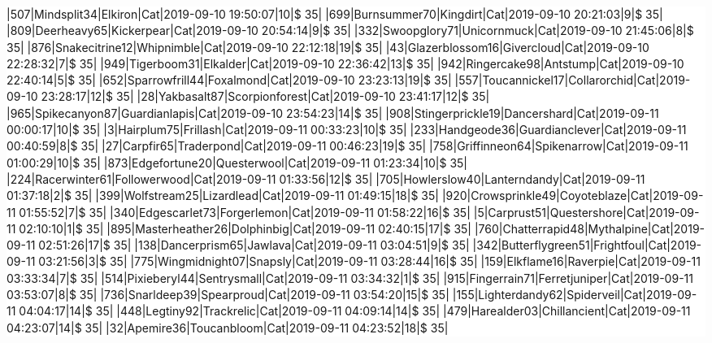 |507|Mindsplit34|Elkiron|Cat|2019-09-10 19:50:07|10|$ 35|
|699|Burnsummer70|Kingdirt|Cat|2019-09-10 20:21:03|9|$ 35|
|809|Deerheavy65|Kickerpear|Cat|2019-09-10 20:54:14|9|$ 35|
|332|Swoopglory71|Unicornmuck|Cat|2019-09-10 21:45:06|8|$ 35|
|876|Snakecitrine12|Whipnimble|Cat|2019-09-10 22:12:18|19|$ 35|
|43|Glazerblossom16|Givercloud|Cat|2019-09-10 22:28:32|7|$ 35|
|949|Tigerboom31|Elkalder|Cat|2019-09-10 22:36:42|13|$ 35|
|942|Ringercake98|Antstump|Cat|2019-09-10 22:40:14|5|$ 35|
|652|Sparrowfrill44|Foxalmond|Cat|2019-09-10 23:23:13|19|$ 35|
|557|Toucannickel17|Collarorchid|Cat|2019-09-10 23:28:17|12|$ 35|
|28|Yakbasalt87|Scorpionforest|Cat|2019-09-10 23:41:17|12|$ 35|
|965|Spikecanyon87|Guardianlapis|Cat|2019-09-10 23:54:23|14|$ 35|
|908|Stingerprickle19|Dancershard|Cat|2019-09-11 00:00:17|10|$ 35|
|3|Hairplum75|Frillash|Cat|2019-09-11 00:33:23|10|$ 35|
|233|Handgeode36|Guardianclever|Cat|2019-09-11 00:40:59|8|$ 35|
|27|Carpfir65|Traderpond|Cat|2019-09-11 00:46:23|19|$ 35|
|758|Griffinneon64|Spikenarrow|Cat|2019-09-11 01:00:29|10|$ 35|
|873|Edgefortune20|Questerwool|Cat|2019-09-11 01:23:34|10|$ 35|
|224|Racerwinter61|Followerwood|Cat|2019-09-11 01:33:56|12|$ 35|
|705|Howlerslow40|Lanterndandy|Cat|2019-09-11 01:37:18|2|$ 35|
|399|Wolfstream25|Lizardlead|Cat|2019-09-11 01:49:15|18|$ 35|
|920|Crowsprinkle49|Coyoteblaze|Cat|2019-09-11 01:55:52|7|$ 35|
|340|Edgescarlet73|Forgerlemon|Cat|2019-09-11 01:58:22|16|$ 35|
|5|Carprust51|Questershore|Cat|2019-09-11 02:10:10|1|$ 35|
|895|Masterheather26|Dolphinbig|Cat|2019-09-11 02:40:15|17|$ 35|
|760|Chatterrapid48|Mythalpine|Cat|2019-09-11 02:51:26|17|$ 35|
|138|Dancerprism65|Jawlava|Cat|2019-09-11 03:04:51|9|$ 35|
|342|Butterflygreen51|Frightfoul|Cat|2019-09-11 03:21:56|3|$ 35|
|775|Wingmidnight07|Snapsly|Cat|2019-09-11 03:28:44|16|$ 35|
|159|Elkflame16|Raverpie|Cat|2019-09-11 03:33:34|7|$ 35|
|514|Pixieberyl44|Sentrysmall|Cat|2019-09-11 03:34:32|1|$ 35|
|915|Fingerrain71|Ferretjuniper|Cat|2019-09-11 03:53:07|8|$ 35|
|736|Snarldeep39|Spearproud|Cat|2019-09-11 03:54:20|15|$ 35|
|155|Lighterdandy62|Spiderveil|Cat|2019-09-11 04:04:17|14|$ 35|
|448|Legtiny92|Trackrelic|Cat|2019-09-11 04:09:14|14|$ 35|
|479|Harealder03|Chillancient|Cat|2019-09-11 04:23:07|14|$ 35|
|32|Apemire36|Toucanbloom|Cat|2019-09-11 04:23:52|18|$ 35|